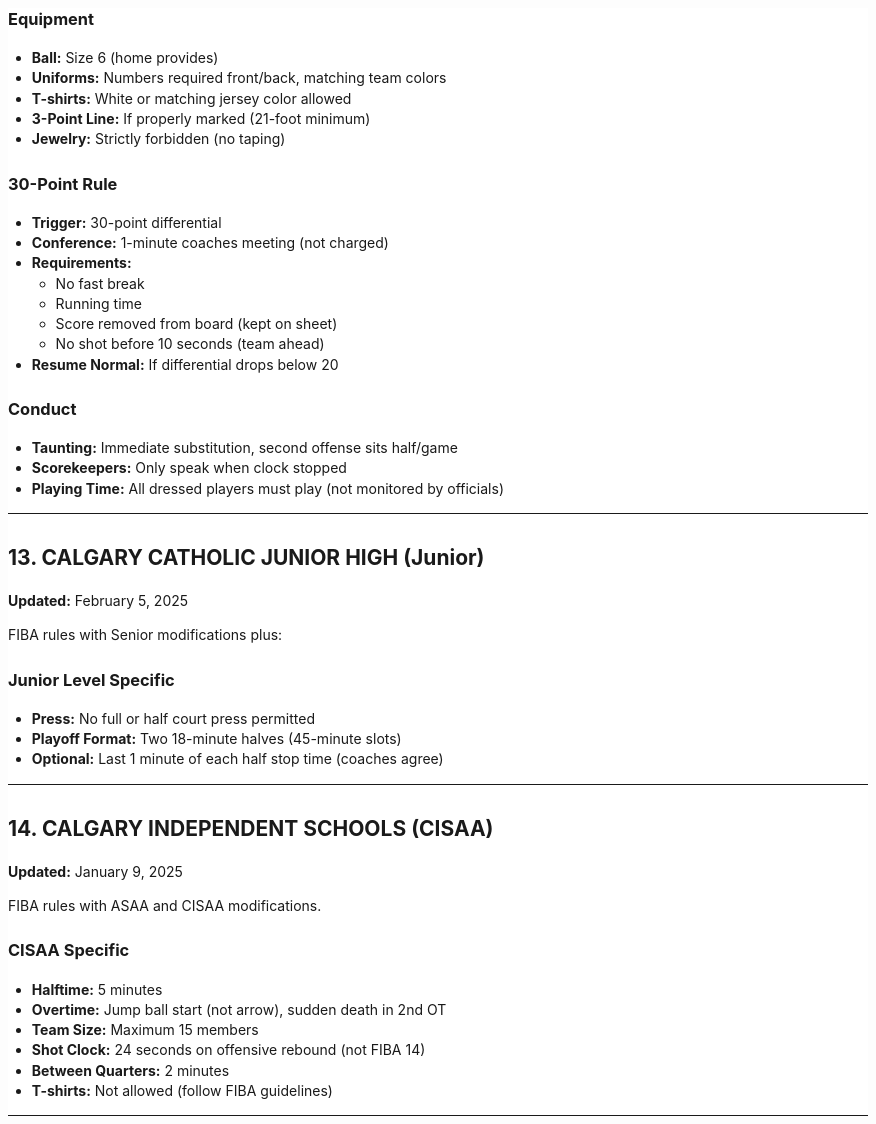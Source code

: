 ### Equipment
- **Ball:** Size 6 (home provides)
- **Uniforms:** Numbers required front/back, matching team colors
- **T-shirts:** White or matching jersey color allowed
- **3-Point Line:** If properly marked (21-foot minimum)
- **Jewelry:** Strictly forbidden (no taping)

### 30-Point Rule
- **Trigger:** 30-point differential
- **Conference:** 1-minute coaches meeting (not charged)
- **Requirements:**
  - No fast break
  - Running time
  - Score removed from board (kept on sheet)
  - No shot before 10 seconds (team ahead)
- **Resume Normal:** If differential drops below 20

### Conduct
- **Taunting:** Immediate substitution, second offense sits half/game
- **Scorekeepers:** Only speak when clock stopped
- **Playing Time:** All dressed players must play (not monitored by officials)

---

## 13. CALGARY CATHOLIC JUNIOR HIGH (Junior)
**Updated:** February 5, 2025

FIBA rules with Senior modifications plus:

### Junior Level Specific
- **Press:** No full or half court press permitted
- **Playoff Format:** Two 18-minute halves (45-minute slots)
- **Optional:** Last 1 minute of each half stop time (coaches agree)

---

## 14. CALGARY INDEPENDENT SCHOOLS (CISAA)
**Updated:** January 9, 2025

FIBA rules with ASAA and CISAA modifications.

### CISAA Specific
- **Halftime:** 5 minutes
- **Overtime:** Jump ball start (not arrow), sudden death in 2nd OT
- **Team Size:** Maximum 15 members
- **Shot Clock:** 24 seconds on offensive rebound (not FIBA 14)
- **Between Quarters:** 2 minutes
- **T-shirts:** Not allowed (follow FIBA guidelines)

---
